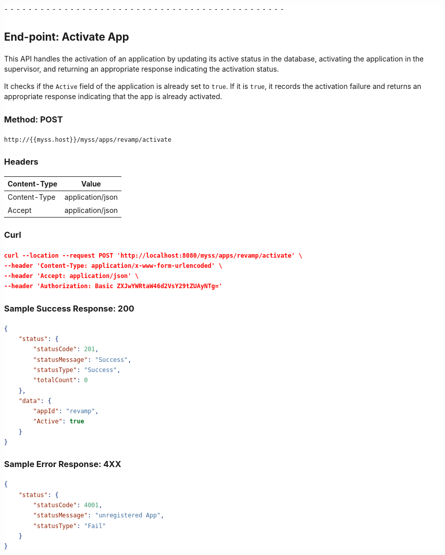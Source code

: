 ⁃ ⁃ ⁃ ⁃ ⁃ ⁃ ⁃ ⁃ ⁃ ⁃ ⁃ ⁃ ⁃ ⁃ ⁃ ⁃ ⁃ ⁃ ⁃ ⁃ ⁃ ⁃ ⁃ ⁃ ⁃ ⁃ ⁃ ⁃ ⁃ ⁃ ⁃ ⁃ ⁃ ⁃ ⁃ ⁃ ⁃ ⁃ ⁃ ⁃ ⁃ ⁃ ⁃ ⁃ ⁃ ⁃ ⁃

## End-point: Activate App
This API handles the activation of an application by updating its active status in the database, activating the application in the supervisor, and returning an appropriate response indicating the activation status.

It checks if the `Active` field of the application is already set to `true`. If it is `true`, it records the activation failure and returns an appropriate response indicating that the app is already activated.
### Method: POST
```
http://{{myss.host}}/myss/apps/revamp/activate
```
### Headers

|Content-Type|Value|
|---|---|
|Content-Type|application/json|
|Accept|application/json|

### Curl
```json
curl --location --request POST 'http://localhost:8080/myss/apps/revamp/activate' \
--header 'Content-Type: application/x-www-form-urlencoded' \
--header 'Accept: application/json' \
--header 'Authorization: Basic ZXJwYWRtaW46d2VsY29tZUAyNTg='
```

### Sample Success Response: 200
```json
{
    "status": {
        "statusCode": 201,
        "statusMessage": "Success",
        "statusType": "Success",
        "totalCount": 0
    },
    "data": {
        "appId": "revamp",
        "Active": true
    }
}
```
### Sample Error Response: 4XX
```json
{
    "status": {
        "statusCode": 4001,
        "statusMessage": "unregistered App",
        "statusType": "Fail"
    }
}
```

